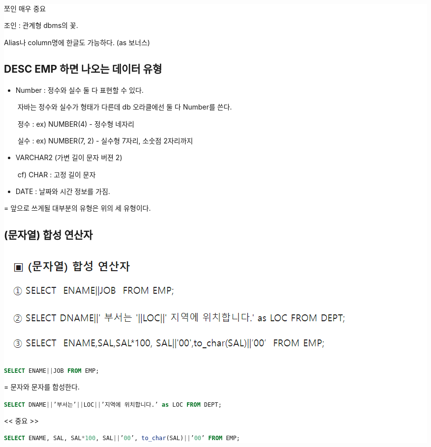 
쪼인 매우 중요

조인 : 관계형 dbms의 꽃. 

Alias나 column명에 한글도 가능하다. (as 보너스)



## DESC EMP 하면 나오는 데이터 유형

+ Number : 정수와 실수 둘 다 표현할 수 있다. 

  ​	자바는 정수와 실수가 형태가 다른데 db 오라클에선 둘 다 Number를 쓴다.

  ​	정수 : ex) NUMBER(4) - 정수형 네자리

  ​	실수 : ex) NUMBER(7, 2) - 실수형 7자리, 소숫점 2자리까지 

+ VARCHAR2 (가변 길이 문자 버젼 2)

  ​	cf) CHAR : 고정 길이 문자

+ DATE : 날짜와 시간 정보를 가짐.

= 앞으로 쓰게될 대부분의 유형은 위의 세 유형이다. 



## (문자열) 합성 연산자

![image-20200506151047923](images/image-20200506151047923.png)



```sql
SELECT ENAME||JOB FROM EMP;
```

  = 문자와 문자를 합성한다.

```sql
SELECT DNAME||’부서는’||LOC||’지역에 위치합니다.’ as LOC FROM DEPT;
```

  << 중요 >>

```sql
SELECT ENAME, SAL, SAL*100, SAL||’00’, to_char(SAL)||’00’ FROM EMP; 
```
